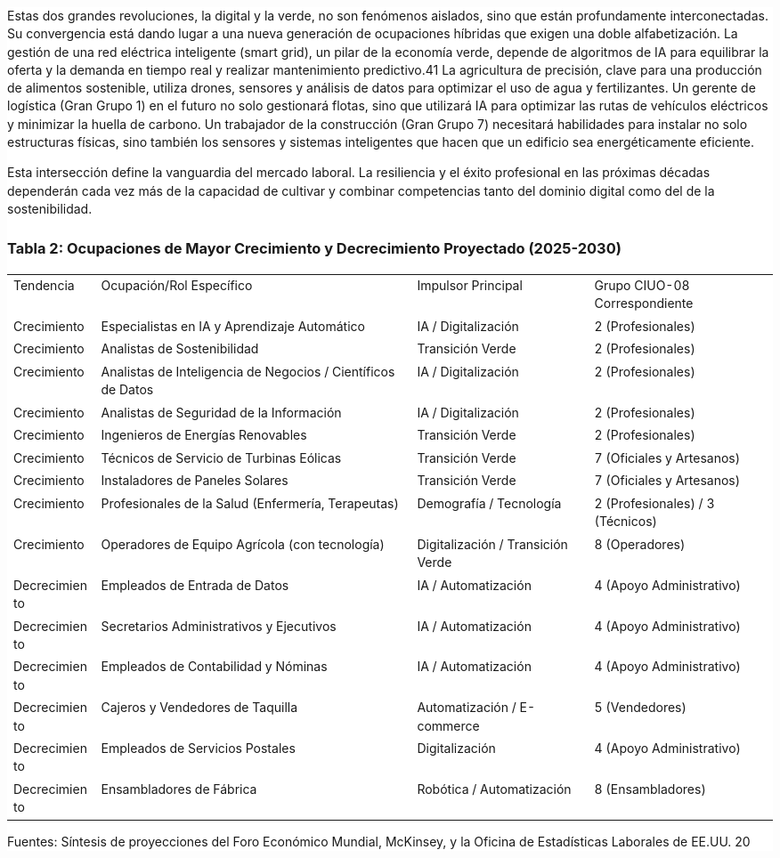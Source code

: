 Estas dos grandes revoluciones, la digital y la verde, no son fenómenos aislados, sino que están profundamente interconectadas. Su convergencia está dando lugar a una nueva generación de ocupaciones híbridas que exigen una doble alfabetización. La gestión de una red eléctrica inteligente (smart grid), un pilar de la economía verde, depende de algoritmos de IA para equilibrar la oferta y la demanda en tiempo real y realizar mantenimiento predictivo.41 La agricultura de precisión, clave para una producción de alimentos sostenible, utiliza drones, sensores y análisis de datos para optimizar el uso de agua y fertilizantes. Un gerente de logística (Gran Grupo 1) en el futuro no solo gestionará flotas, sino que utilizará IA para optimizar las rutas de vehículos eléctricos y minimizar la huella de carbono. Un trabajador de la construcción (Gran Grupo 7) necesitará habilidades para instalar no solo estructuras físicas, sino también los sensores y sistemas inteligentes que hacen que un edificio sea energéticamente eficiente.

Esta intersección define la vanguardia del mercado laboral. La resiliencia y el éxito profesional en las próximas décadas dependerán cada vez más de la capacidad de cultivar y combinar competencias tanto del dominio digital como del de la sostenibilidad.

  

### Tabla 2: Ocupaciones de Mayor Crecimiento y Decrecimiento Proyectado (2025-2030)

  

|   |   |   |   |
|---|---|---|---|
|Tendencia|Ocupación/Rol Específico|Impulsor Principal|Grupo CIUO-08 Correspondiente|
|Crecimiento|Especialistas en IA y Aprendizaje Automático|IA / Digitalización|2 (Profesionales)|
|Crecimiento|Analistas de Sostenibilidad|Transición Verde|2 (Profesionales)|
|Crecimiento|Analistas de Inteligencia de Negocios / Científicos de Datos|IA / Digitalización|2 (Profesionales)|
|Crecimiento|Analistas de Seguridad de la Información|IA / Digitalización|2 (Profesionales)|
|Crecimiento|Ingenieros de Energías Renovables|Transición Verde|2 (Profesionales)|
|Crecimiento|Técnicos de Servicio de Turbinas Eólicas|Transición Verde|7 (Oficiales y Artesanos)|
|Crecimiento|Instaladores de Paneles Solares|Transición Verde|7 (Oficiales y Artesanos)|
|Crecimiento|Profesionales de la Salud (Enfermería, Terapeutas)|Demografía / Tecnología|2 (Profesionales) / 3 (Técnicos)|
|Crecimiento|Operadores de Equipo Agrícola (con tecnología)|Digitalización / Transición Verde|8 (Operadores)|
|Decrecimiento|Empleados de Entrada de Datos|IA / Automatización|4 (Apoyo Administrativo)|
|Decrecimiento|Secretarios Administrativos y Ejecutivos|IA / Automatización|4 (Apoyo Administrativo)|
|Decrecimiento|Empleados de Contabilidad y Nóminas|IA / Automatización|4 (Apoyo Administrativo)|
|Decrecimiento|Cajeros y Vendedores de Taquilla|Automatización / E-commerce|5 (Vendedores)|
|Decrecimiento|Empleados de Servicios Postales|Digitalización|4 (Apoyo Administrativo)|
|Decrecimiento|Ensambladores de Fábrica|Robótica / Automatización|8 (Ensambladores)|

Fuentes: Síntesis de proyecciones del Foro Económico Mundial, McKinsey, y la Oficina de Estadísticas Laborales de EE.UU. 20
